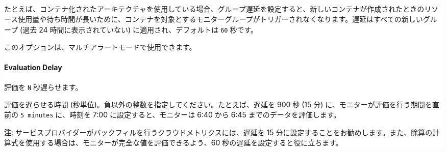 たとえば、コンテナ化されたアーキテクチャを使用している場合、グループ遅延を設定すると、新しいコンテナが作成されたときのリソース使用量や待ち時間が長いために、コンテナを対象とするモニターグループがトリガーされなくなります。遅延はすべての新しいグループ (過去 24 時間に表示されていない) に適用され、デフォルトは `60` 秒です。

このオプションは、マルチアラートモードで使用できます。

#### Evaluation Delay

評価を `N` 秒遅らせます。

評価を遅らせる時間 (秒単位)。負以外の整数を指定してください。たとえば、遅延を 900 秒 (15 分) に、モニターが評価を行う期間を直前の `5 minutes` に、時刻を 7:00 に設定すると、モニターは 6:40 から 6:45 までのデータを評価します。

**注**: サービスプロバイダーがバックフィルを行うクラウドメトリクスには、遅延を 15 分に設定することをお勧めします。また、除算の計算式を使用する場合は、モニターが完全な値を評価できるよう、60 秒の遅延を設定すると役に立ちます。


[1]: /ja/monitors/create/#monitor-types
[2]: /ja/monitors/notify/variables/?tab=is_alert#tag-variables
[3]: /ja/monitors/notify/#renotify
[4]: /ja/monitors/create/configuration#auto-resolve
[5]: /ja/monitors/create/configuration/?tabs=othermonitortypes#no-data

[1]: /ja/monitors/guide/as-count-in-monitor-evaluations/
[2]: /ja/monitors/guide/recovery-thresholds/
[1]: /ja/monitors/create/types/process_check/
[2]: /ja/monitors/create/types/integration/?tab=checkalert#integration-status
[3]: /ja/monitors/create/types/custom_check/